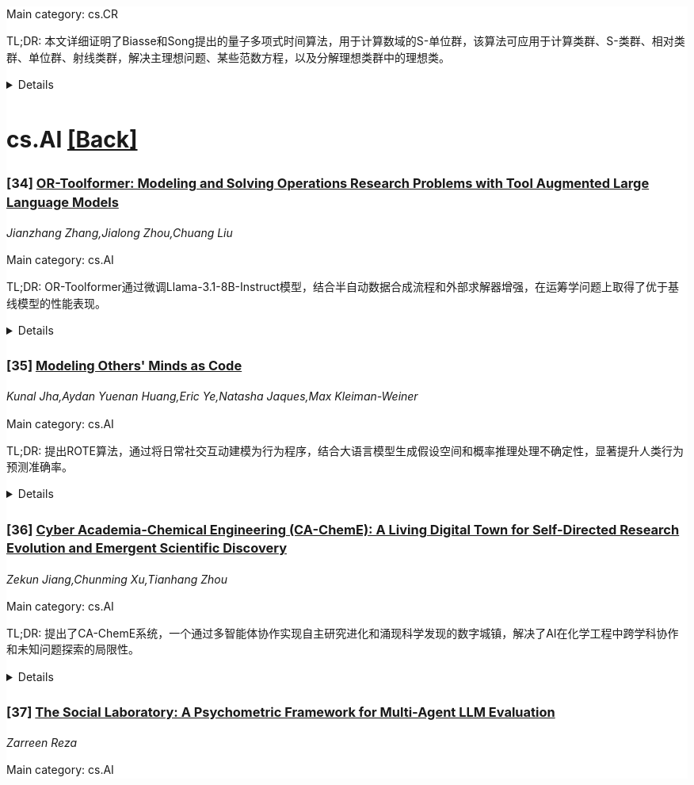 Main category: cs.CR

TL;DR: 本文详细证明了Biasse和Song提出的量子多项式时间算法，用于计算数域的S-单位群，该算法可应用于计算类群、S-类群、相对类群、单位群、射线类群，解决主理想问题、某些范数方程，以及分解理想类群中的理想类。


<details><summary>Details</summary></details>


<div id='cs.AI'></div>

# cs.AI [[Back]](#toc)

### [34] [OR-Toolformer: Modeling and Solving Operations Research Problems with Tool Augmented Large Language Models](https://arxiv.org/abs/2510.01253)
*Jianzhang Zhang,Jialong Zhou,Chuang Liu*

Main category: cs.AI

TL;DR: OR-Toolformer通过微调Llama-3.1-8B-Instruct模型，结合半自动数据合成流程和外部求解器增强，在运筹学问题上取得了优于基线模型的性能表现。


<details><summary>Details</summary></details>


### [35] [Modeling Others' Minds as Code](https://arxiv.org/abs/2510.01272)
*Kunal Jha,Aydan Yuenan Huang,Eric Ye,Natasha Jaques,Max Kleiman-Weiner*

Main category: cs.AI

TL;DR: 提出ROTE算法，通过将日常社交互动建模为行为程序，结合大语言模型生成假设空间和概率推理处理不确定性，显著提升人类行为预测准确率。


<details><summary>Details</summary></details>


### [36] [Cyber Academia-Chemical Engineering (CA-ChemE): A Living Digital Town for Self-Directed Research Evolution and Emergent Scientific Discovery](https://arxiv.org/abs/2510.01293)
*Zekun Jiang,Chunming Xu,Tianhang Zhou*

Main category: cs.AI

TL;DR: 提出了CA-ChemE系统，一个通过多智能体协作实现自主研究进化和涌现科学发现的数字城镇，解决了AI在化学工程中跨学科协作和未知问题探索的局限性。


<details><summary>Details</summary></details>


### [37] [The Social Laboratory: A Psychometric Framework for Multi-Agent LLM Evaluation](https://arxiv.org/abs/2510.01295)
*Zarreen Reza*

Main category: cs.AI
